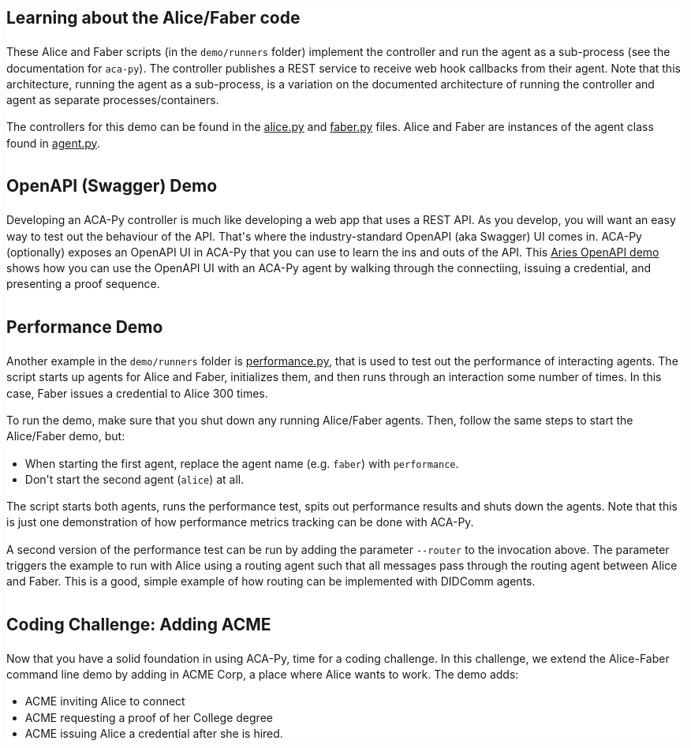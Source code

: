 ## Learning about the Alice/Faber code

These Alice and Faber scripts (in the `demo/runners` folder) implement the controller and run the agent as a sub-process (see the documentation for `aca-py`). The controller publishes a REST service to receive web hook callbacks from their agent. Note that this architecture, running the agent as a sub-process, is a variation on the documented architecture of running the controller and agent as separate processes/containers.

The controllers for this demo can be found in the [alice.py](runners/alice.py) and [faber.py](runners/faber.py) files. Alice and Faber are instances of the agent class found in [agent.py](runners/support/agent.py).

## OpenAPI (Swagger) Demo

Developing an ACA-Py controller is much like developing a web app that uses a REST API. As you develop, you will want an easy way to test out the behaviour of the API. That's where the industry-standard OpenAPI (aka Swagger) UI comes in. ACA-Py (optionally) exposes an OpenAPI UI in ACA-Py that you can use to learn the ins and outs of the API. This [Aries OpenAPI demo](AriesOpenAPIDemo.md) shows how you can use the OpenAPI UI with an ACA-Py agent by walking through the connectiing, issuing a credential, and presenting a proof sequence.

## Performance Demo

Another example in the `demo/runners` folder is [performance.py](runners/performance.py), that is used to test out the performance of interacting agents. The script starts up agents for Alice and Faber, initializes them, and then runs through an interaction some number of times. In this case, Faber issues a credential to Alice 300 times.

To run the demo, make sure that you shut down any running Alice/Faber agents. Then, follow the same steps to start the Alice/Faber demo, but:

* When starting the first agent, replace the agent name (e.g. `faber`) with `performance`.
* Don't start the second agent (`alice`) at all.

The script starts both agents, runs the performance test, spits out performance results and shuts down the agents. Note that this is just one demonstration of how performance metrics tracking can be done with ACA-Py.

A second version of the performance test can be run by adding the parameter `--router` to the invocation above. The parameter triggers the example to run with Alice using a routing agent such that all messages pass through the routing agent between Alice and Faber. This is a good, simple example of how routing can be implemented with DIDComm agents.

## Coding Challenge: Adding ACME

Now that you have a solid foundation in using ACA-Py, time for a coding challenge. In this challenge, we extend the Alice-Faber command line demo by adding in ACME Corp, a place where Alice wants to work. The demo adds:

* ACME inviting Alice to connect
* ACME requesting a proof of her College degree
* ACME issuing Alice a credential after she is hired.
